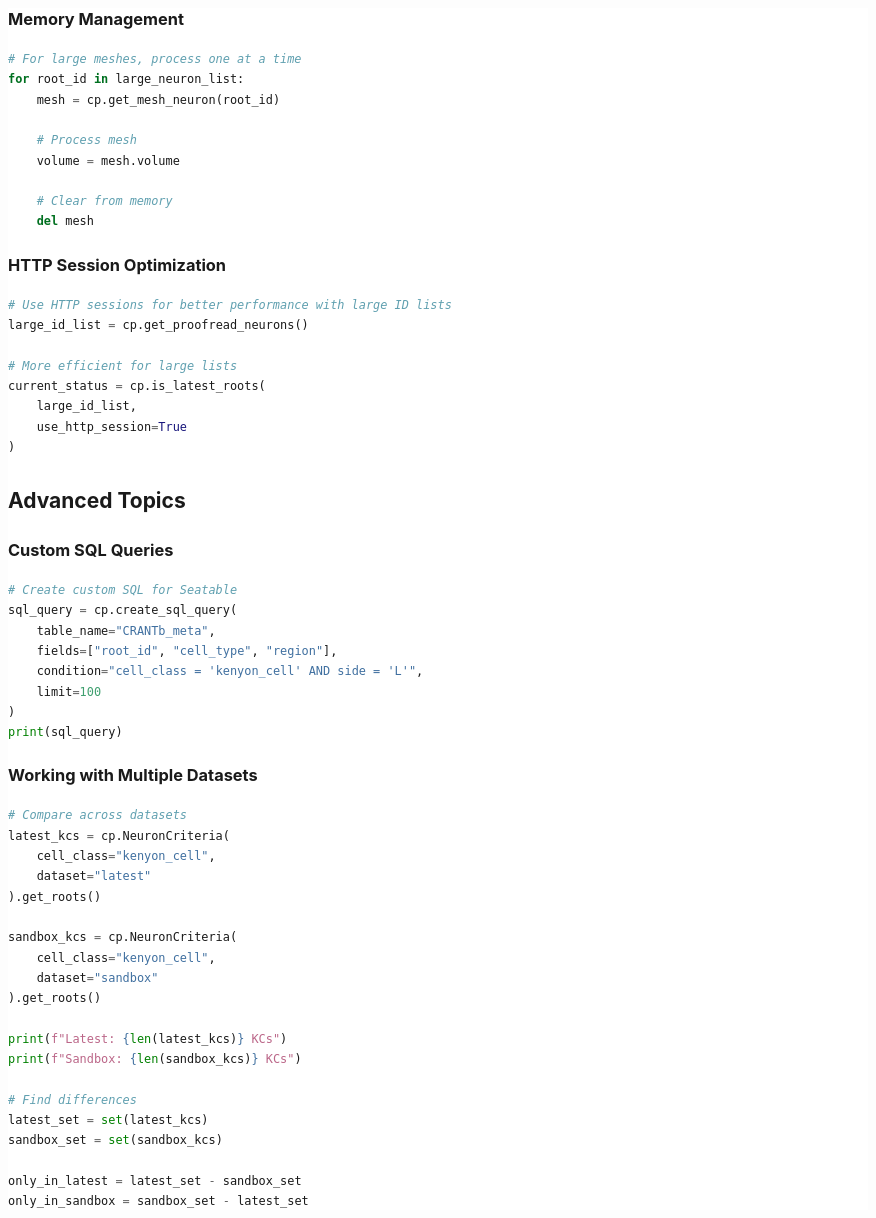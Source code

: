 ### Memory Management

```python
# For large meshes, process one at a time
for root_id in large_neuron_list:
    mesh = cp.get_mesh_neuron(root_id)
    
    # Process mesh
    volume = mesh.volume
    
    # Clear from memory
    del mesh
```

### HTTP Session Optimization

```python
# Use HTTP sessions for better performance with large ID lists
large_id_list = cp.get_proofread_neurons()

# More efficient for large lists
current_status = cp.is_latest_roots(
    large_id_list, 
    use_http_session=True
)
```

## Advanced Topics

### Custom SQL Queries

```python
# Create custom SQL for Seatable
sql_query = cp.create_sql_query(
    table_name="CRANTb_meta",
    fields=["root_id", "cell_type", "region"],
    condition="cell_class = 'kenyon_cell' AND side = 'L'",
    limit=100
)
print(sql_query)
```

### Working with Multiple Datasets

```python
# Compare across datasets
latest_kcs = cp.NeuronCriteria(
    cell_class="kenyon_cell",
    dataset="latest"
).get_roots()

sandbox_kcs = cp.NeuronCriteria(
    cell_class="kenyon_cell", 
    dataset="sandbox"
).get_roots()

print(f"Latest: {len(latest_kcs)} KCs")
print(f"Sandbox: {len(sandbox_kcs)} KCs")

# Find differences
latest_set = set(latest_kcs)
sandbox_set = set(sandbox_kcs)

only_in_latest = latest_set - sandbox_set
only_in_sandbox = sandbox_set - latest_set
```